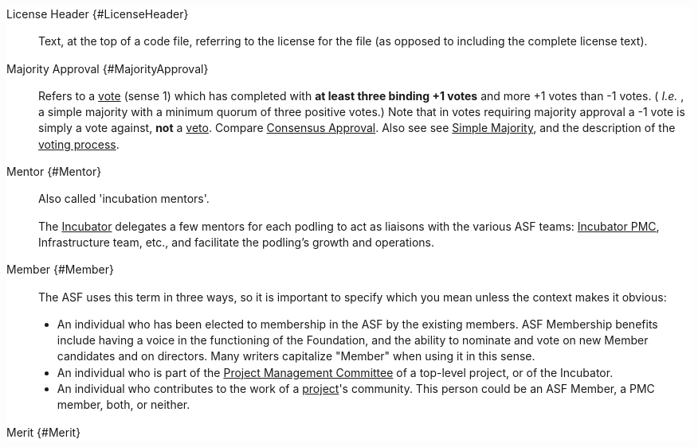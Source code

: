 </dd>

<dt>License Header  {#LicenseHeader}</dt>

<dd>

Text, at the top of a code file, referring to the license for the file (as opposed to including the complete
license text). 

</dd>

<dt>Majority Approval  {#MajorityApproval}</dt>

<dd>

Refers to a [vote](#Vote) (sense 1) which has completed with **at
least three binding +1 votes** and more +1 votes than -1 votes. (
*I.e.* , a simple majority with a minimum quorum of three positive
votes.) Note that in votes requiring majority approval a -1 vote is
simply a vote against, **not** a [veto](#Veto).
Compare [Consensus Approval](#ConsensusApproval).
Also see see [Simple Majority](#SimpleMajority),
and the description of the [voting process](voting.html).

</dd>

<dt>Mentor  {#Mentor}</dt>

<dd>

Also called 'incubation mentors'.

The [Incubator](#Incubator) delegates a few mentors for each podling to
act as liaisons with the various ASF teams: [Incubator PMC](#IPMC), Infrastructure team,
etc., and facilitate the podling’s growth and operations.

</dd>

<dt>Member  {#Member}</dt>

<dd>

The ASF uses this term in three ways, so it is important to specify which you mean unless the context makes it obvious:
  - An individual who has been elected to membership in the ASF by the
existing members. ASF Membership benefits include having a voice in
the functioning of the Foundation, and the ability to nominate and vote 
on new Member candidates and on directors. Many writers capitalize "Member" when using it in this sense.
  - An individual who is part of the [Project Management Committee](#PMC) of a top-level project, or of the Incubator.
  - An individual who contributes to the work of a [project](#Project)'s community. This person could be an ASF Member, a PMC member, both, or neither.

</dd>

<dt>Merit  {#Merit}</dt>

<dd>

